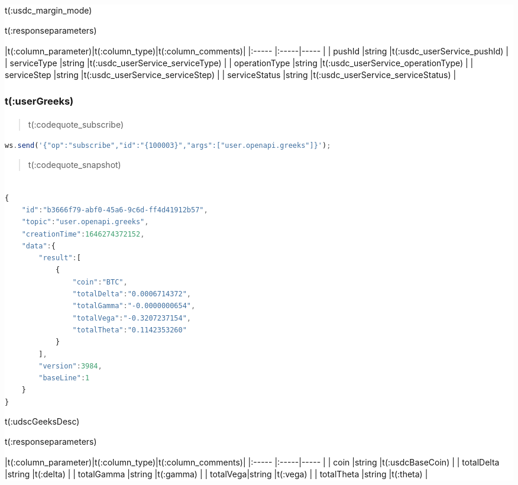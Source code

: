t(:usdc_margin_mode)

<p class="fake_header">t(:responseparameters)</p>
|t(:column_parameter)|t(:column_type)|t(:column_comments)|
|:----- |:-----|----- |
| pushId |string |t(:usdc_userService_pushId) |
| serviceType |string |t(:usdc_userService_serviceType) |
| operationType |string |t(:usdc_userService_operationType) |
| serviceStep |string |t(:usdc_userService_serviceStep) |
| serviceStatus |string |t(:usdc_userService_serviceStatus) |

### t(:userGreeks)

> t(:codequote_subscribe)

```javascript
ws.send('{"op":"subscribe","id":"{100003}","args":["user.openapi.greeks"]}');

```

> t(:codequote_snapshot)

```javascript

{
    "id":"b3666f79-abf0-45a6-9c6d-ff4d41912b57",
    "topic":"user.openapi.greeks",
    "creationTime":1646274372152,
    "data":{
        "result":[
            {
                "coin":"BTC",
                "totalDelta":"0.0006714372",
                "totalGamma":"-0.0000000654",
                "totalVega":"-0.3207237154",
                "totalTheta":"0.1142353260"
            }
        ],
        "version":3984,
        "baseLine":1
    }
}

```

t(:udscGeeksDesc)

<p class="fake_header">t(:responseparameters)</p>
|t(:column_parameter)|t(:column_type)|t(:column_comments)|
|:----- |:-----|----- |
| coin |string |t(:usdcBaseCoin) |
| totalDelta |string |t(:delta) |
| totalGamma |string |t(:gamma) |
| totalVega|string |t(:vega) |
| totalTheta |string |t(:theta) |
